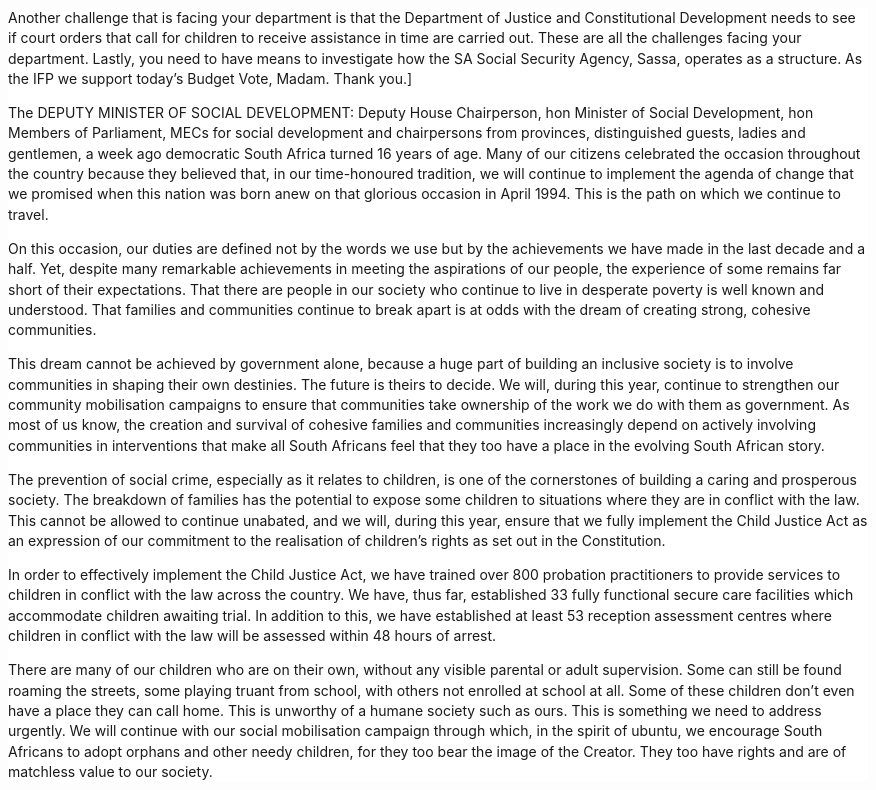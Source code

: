 Another challenge that is facing your department is that the Department of
Justice and Constitutional Development needs to see if court orders that
call for children to receive assistance in time are carried out. These are
all the challenges facing your department. Lastly, you need to have means
to investigate how the SA Social Security Agency, Sassa, operates as a
structure. As the IFP we support today’s Budget Vote, Madam. Thank you.]

The DEPUTY MINISTER OF SOCIAL DEVELOPMENT: Deputy House Chairperson, hon
Minister of Social Development, hon Members of Parliament, MECs for social
development and chairpersons from provinces, distinguished guests, ladies
and gentlemen, a week ago democratic South Africa turned 16 years of age.
Many of our citizens celebrated the occasion throughout the country because
they believed that, in our time-honoured tradition, we will continue to
implement the agenda of change that we promised when this nation was born
anew on that glorious occasion in April 1994. This is the path on which we
continue to travel.

On this occasion, our duties are defined not by the words we use but by the
achievements we have made in the last decade and a half. Yet, despite many
remarkable achievements in meeting the aspirations of our people, the
experience of some remains far short of their expectations. That there are
people in our society who continue to live in desperate poverty is well
known and understood. That families and communities continue to break apart
is at odds with the dream of creating strong, cohesive communities.

This dream cannot be achieved by government alone, because a huge part of
building an inclusive society is to involve communities in shaping their
own destinies. The future is theirs to decide. We will, during this year,
continue to strengthen our community mobilisation campaigns to ensure that
communities take ownership of the work we do with them as government. As
most of us know, the creation and survival of cohesive families and
communities increasingly depend on actively involving communities in
interventions that make all South Africans feel that they too have a place
in the evolving South African story.

The prevention of social crime, especially as it relates to children, is
one of the cornerstones of building a caring and prosperous society. The
breakdown of families has the potential to expose some children to
situations where they are in conflict with the law. This cannot be allowed
to continue unabated, and we will, during this year, ensure that we fully
implement the Child Justice Act as an expression of our commitment to the
realisation of children’s rights as set out in the Constitution.

In order to effectively implement the Child Justice Act, we have trained
over 800 probation practitioners to provide services to children in
conflict with the law across the country. We have, thus far, established 33
fully functional secure care facilities which accommodate children awaiting
trial. In addition to this, we have established at least 53 reception
assessment centres where children in conflict with the law will be assessed
within 48 hours of arrest.

There are many of our children who are on their own, without any visible
parental or adult supervision. Some can still be found roaming the streets,
some playing truant from school, with others not enrolled at school at all.
Some of these children don’t even have a place they can call home. This is
unworthy of a humane society such as ours. This is something we need to
address urgently. We will continue with our social mobilisation campaign
through which, in the spirit of ubuntu, we encourage South Africans to
adopt orphans and other needy children, for they too bear the image of the
Creator. They too have rights and are of matchless value to our society.
